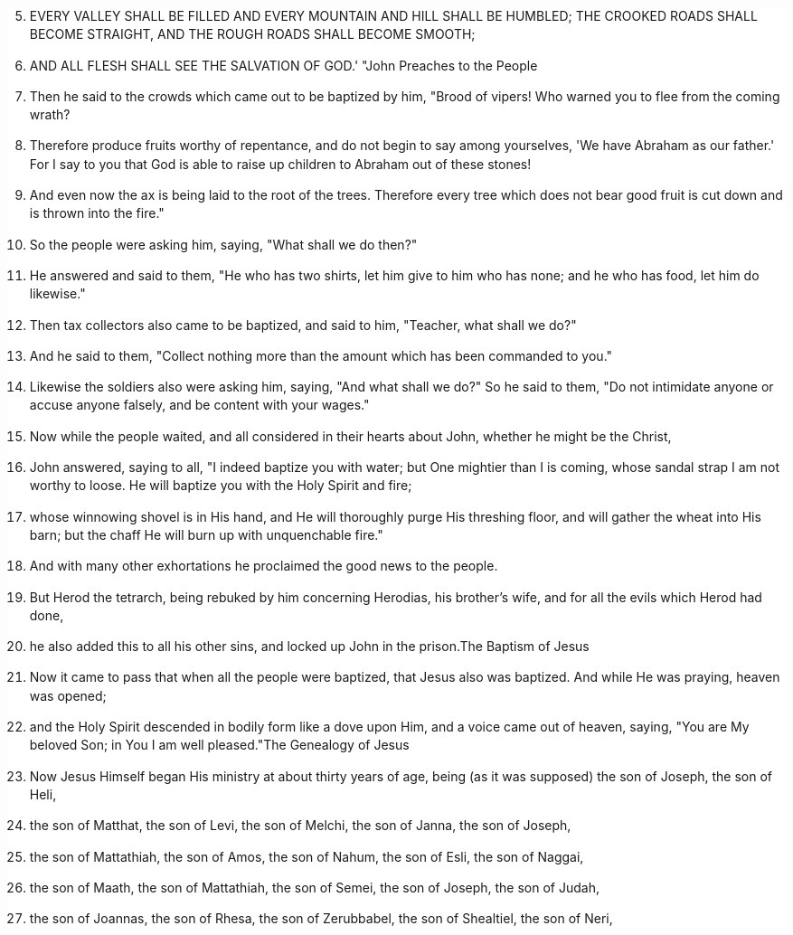 5. EVERY VALLEY SHALL BE FILLED AND EVERY MOUNTAIN AND HILL SHALL BE HUMBLED; THE CROOKED ROADS SHALL BECOME STRAIGHT, AND THE ROUGH ROADS SHALL BECOME SMOOTH;

6. AND ALL FLESH SHALL SEE THE SALVATION OF GOD.' "John Preaches to the People

7. Then he said to the crowds which came out to be baptized by him, "Brood of vipers! Who warned you to flee from the coming wrath?

8. Therefore produce fruits worthy of repentance, and do not begin to say among yourselves, 'We have Abraham as our father.' For I say to you that God is able to raise up children to Abraham out of these stones!

9. And even now the ax is being laid to the root of the trees. Therefore every tree which does not bear good fruit is cut down and is thrown into the fire."

10. So the people were asking him, saying, "What shall we do then?"

11. He answered and said to them, "He who has two shirts, let him give to him who has none; and he who has food, let him do likewise."

12. Then tax collectors also came to be baptized, and said to him, "Teacher, what shall we do?"

13. And he said to them, "Collect nothing more than the amount which has been commanded to you."

14. Likewise the soldiers also were asking him, saying, "And what shall we do?" So he said to them, "Do not intimidate anyone or accuse anyone falsely, and be content with your wages."

15. Now while the people waited, and all considered in their hearts about John, whether he might be the Christ,

16. John answered, saying to all, "I indeed baptize you with water; but One mightier than I is coming, whose sandal strap I am not worthy to loose. He will baptize you with the Holy Spirit and fire;

17. whose winnowing shovel is in His hand, and He will thoroughly purge His threshing floor, and will gather the wheat into His barn; but the chaff He will burn up with unquenchable fire."

18. And with many other exhortations he proclaimed the good news to the people.

19. But Herod the tetrarch, being rebuked by him concerning Herodias, his brother’s wife, and for all the evils which Herod had done,

20. he also added this to all his other sins, and locked up John in the prison.The Baptism of Jesus

21. Now it came to pass that when all the people were baptized, that Jesus also was baptized. And while He was praying, heaven was opened;

22. and the Holy Spirit descended in bodily form like a dove upon Him, and a voice came out of heaven, saying, "You are My beloved Son; in You I am well pleased."The Genealogy of Jesus

23. Now Jesus Himself began His ministry at about thirty years of age, being (as it was supposed) the son of Joseph, the son of Heli,

24. the son of Matthat, the son of Levi, the son of Melchi, the son of Janna, the son of Joseph,

25. the son of Mattathiah, the son of Amos, the son of Nahum, the son of Esli, the son of Naggai,

26. the son of Maath, the son of Mattathiah, the son of Semei, the son of Joseph, the son of Judah,

27. the son of Joannas, the son of Rhesa, the son of Zerubbabel, the son of Shealtiel, the son of Neri,
